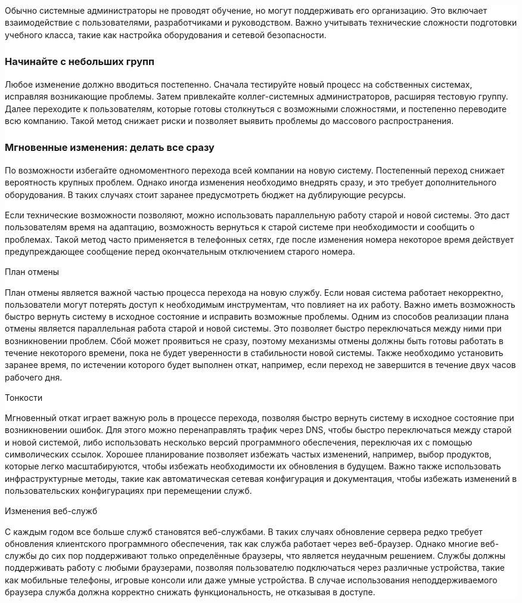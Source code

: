 Обычно системные администраторы не проводят обучение, но могут поддерживать его организацию. Это включает взаимодействие с пользователями, разработчиками и руководством. Важно учитывать технические сложности подготовки учебного класса, такие как настройка оборудования и сетевой безопасности.
### **Начинайте с небольших групп**
Любое изменение должно вводиться постепенно. Сначала тестируйте новый процесс на собственных системах, исправляя возникающие проблемы. Затем привлекайте коллег-системных администраторов, расширяя тестовую группу. Далее переходите к пользователям, которые готовы столкнуться с возможными сложностями, и постепенно переводите всю компанию. Такой метод снижает риски и позволяет выявить проблемы до массового распространения.
### **Мгновенные изменения: делать все сразу**
По возможности избегайте одномоментного перехода всей компании на новую систему. Постепенный переход снижает вероятность крупных проблем. Однако иногда изменения необходимо внедрять сразу, и это требует дополнительного оборудования. В таких случаях стоит заранее предусмотреть бюджет на дублирующие ресурсы.

Если технические возможности позволяют, можно использовать параллельную работу старой и новой системы. Это даст пользователям время на адаптацию, возможность вернуться к старой системе при необходимости и сообщить о проблемах. Такой метод часто применяется в телефонных сетях, где после изменения номера некоторое время действует предупреждающее сообщение перед окончательным отключением старого номера.

План отмены

План отмены является важной частью процесса перехода на новую службу. Если новая система работает некорректно, пользователи могут потерять доступ к необходимым инструментам, что повлияет на их работу. Важно иметь возможность быстро вернуть систему в исходное состояние и исправить возможные проблемы. Одним из способов реализации плана отмены является параллельная работа старой и новой системы. Это позволяет быстро переключаться между ними при возникновении проблем. Сбой может проявиться не сразу, поэтому механизмы отмены должны быть готовы работать в течение некоторого времени, пока не будет уверенности в стабильности новой системы. Также необходимо установить заранее время, по истечении которого будет выполнен откат, например, если переход не завершится в течение двух часов рабочего дня.

Тонкости

Мгновенный откат играет важную роль в процессе перехода, позволяя быстро вернуть систему в исходное состояние при возникновении ошибок. Для этого можно перенаправлять трафик через DNS, чтобы быстро переключаться между старой и новой системой, либо использовать несколько версий программного обеспечения, переключая их с помощью символических ссылок. Хорошее планирование позволяет избежать частых изменений, например, выбор продуктов, которые легко масштабируются, чтобы избежать необходимости их обновления в будущем. Важно также использовать инфраструктурные методы, такие как автоматическая сетевая конфигурация и документация, чтобы избежать изменений в пользовательских конфигурациях при перемещении служб.

Изменения веб-служб

С каждым годом все больше служб становятся веб-службами. В таких случаях обновление сервера редко требует обновления клиентского программного обеспечения, так как служба работает через веб-браузер. Однако многие веб-службы до сих пор поддерживают только определённые браузеры, что является неудачным решением. Службы должны поддерживать работу с любыми браузерами, позволяя пользователю подключаться через различные устройства, такие как мобильные телефоны, игровые консоли или даже умные устройства. В случае использования неподдерживаемого браузера служба должна корректно снижать функциональность, не отказывая в доступе.
